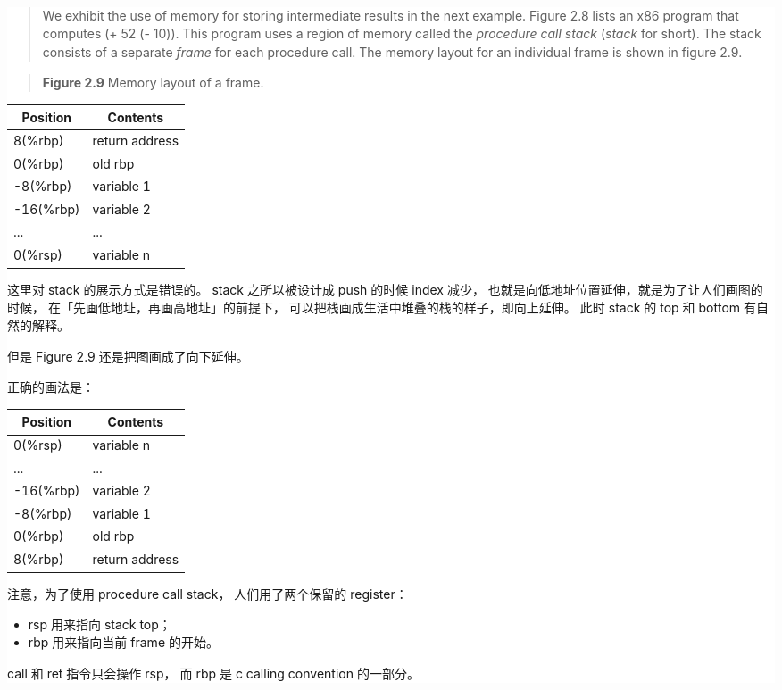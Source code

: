 > We exhibit the use of memory for storing intermediate results in the
> next example.  Figure 2.8 lists an x86 program that computes (+ 52
> (- 10)). This program uses a region of memory called the _procedure
> call stack_ (_stack_ for short).  The stack consists of a separate
> _frame_ for each procedure call. The memory layout for an individual
> frame is shown in figure 2.9.

> **Figure 2.9** Memory layout of a frame.

| Position  | Contents       |
|-----------|----------------|
| 8(%rbp)   | return address |
| 0(%rbp)   | old rbp        |
| -8(%rbp)  | variable 1     |
| -16(%rbp) | variable 2     |
| ...       | ...            |
| 0(%rsp)   | variable n     |

这里对 stack 的展示方式是错误的。
stack 之所以被设计成 push 的时候 index 减少，
也就是向低地址位置延伸，就是为了让人们画图的时候，
在「先画低地址，再画高地址」的前提下，
可以把栈画成生活中堆叠的栈的样子，即向上延伸。
此时 stack 的 top 和 bottom 有自然的解释。

但是 Figure 2.9 还是把图画成了向下延伸。

正确的画法是：

| Position  | Contents       |
|-----------|----------------|
| 0(%rsp)   | variable n     |
| ...       | ...            |
| -16(%rbp) | variable 2     |
| -8(%rbp)  | variable 1     |
| 0(%rbp)   | old rbp        |
| 8(%rbp)   | return address |

注意，为了使用 procedure call stack，
人们用了两个保留的 register：

- rsp 用来指向 stack top；
- rbp 用来指向当前 frame 的开始。

call 和 ret 指令只会操作 rsp，
而 rbp 是 c calling convention 的一部分。
